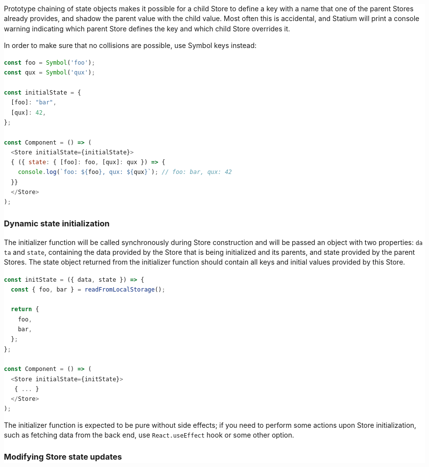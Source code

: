 Prototype chaining of state objects makes it possible for a child Store to define a key with a name that one of the parent Stores already provides, and shadow the parent value with the child value. Most often this is accidental, and Statium will print a console warning indicating which parent Store defines the key and which child Store overrides it.

In order to make sure that no collisions are possible, use Symbol keys instead:

```javascript
const foo = Symbol('foo');
const qux = Symbol('qux');

const initialState = {
  [foo]: "bar",
  [qux]: 42,
};

const Component = () => (
  <Store initialState={initialState}>
  { ({ state: { [foo]: foo, [qux]: qux }) => {
    console.log(`foo: ${foo}, qux: ${qux}`); // foo: bar, qux: 42
  }}
  </Store>
);
```

### Dynamic state initialization

The initializer function will be called synchronously during Store construction and will be passed an object with two properties: `data` and `state`, containing the data provided by the Store that is being initialized and its parents, and state provided by the parent Stores. The state object returned from the initializer function should contain all keys and initial values provided by this Store.

```javascript
const initState = ({ data, state }) => {
  const { foo, bar } = readFromLocalStorage();

  return {
    foo,
    bar,
  };
};

const Component = () => (
  <Store initialState={initState}>
   { ... }
  </Store>
);
```

The initializer function is expected to be pure without side effects; if you need to perform some actions upon Store initialization, such as fetching data from the back end, use `React.useEffect` hook or some other option.

### Modifying Store state updates
